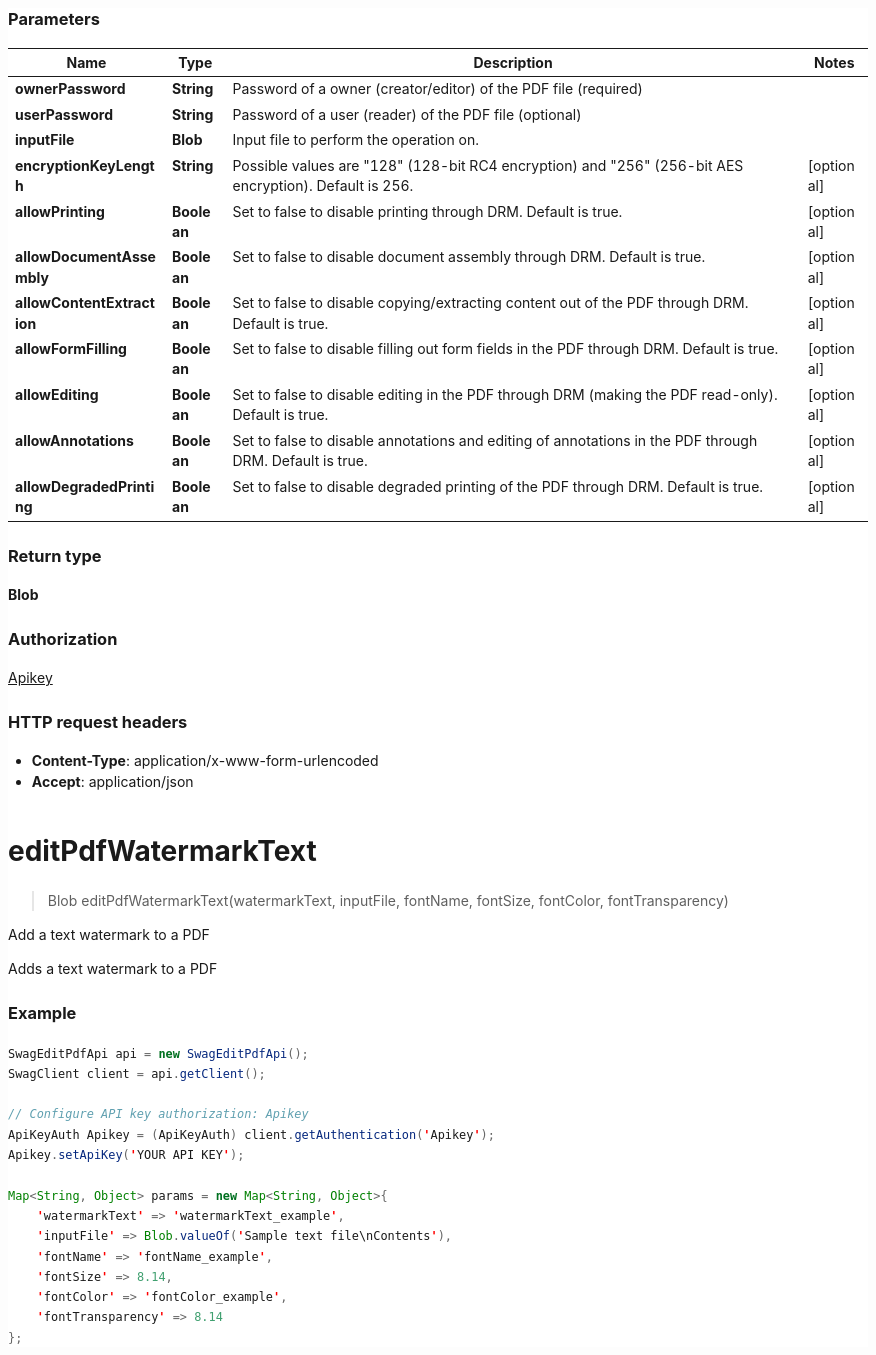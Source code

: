 ### Parameters

Name | Type | Description  | Notes
------------- | ------------- | ------------- | -------------
 **ownerPassword** | **String**| Password of a owner (creator/editor) of the PDF file (required) |
 **userPassword** | **String**| Password of a user (reader) of the PDF file (optional) |
 **inputFile** | **Blob**| Input file to perform the operation on. |
 **encryptionKeyLength** | **String**| Possible values are &quot;128&quot; (128-bit RC4 encryption) and &quot;256&quot; (256-bit AES encryption).  Default is 256. | [optional]
 **allowPrinting** | **Boolean**| Set to false to disable printing through DRM.  Default is true. | [optional]
 **allowDocumentAssembly** | **Boolean**| Set to false to disable document assembly through DRM.  Default is true. | [optional]
 **allowContentExtraction** | **Boolean**| Set to false to disable copying/extracting content out of the PDF through DRM.  Default is true. | [optional]
 **allowFormFilling** | **Boolean**| Set to false to disable filling out form fields in the PDF through DRM.  Default is true. | [optional]
 **allowEditing** | **Boolean**| Set to false to disable editing in the PDF through DRM (making the PDF read-only).  Default is true. | [optional]
 **allowAnnotations** | **Boolean**| Set to false to disable annotations and editing of annotations in the PDF through DRM.  Default is true. | [optional]
 **allowDegradedPrinting** | **Boolean**| Set to false to disable degraded printing of the PDF through DRM.  Default is true. | [optional]

### Return type

**Blob**

### Authorization

[Apikey](../README.md#Apikey)

### HTTP request headers

 - **Content-Type**: application/x-www-form-urlencoded
 - **Accept**: application/json

<a name="editPdfWatermarkText"></a>
# **editPdfWatermarkText**
> Blob editPdfWatermarkText(watermarkText, inputFile, fontName, fontSize, fontColor, fontTransparency)

Add a text watermark to a PDF

Adds a text watermark to a PDF

### Example
```java
SwagEditPdfApi api = new SwagEditPdfApi();
SwagClient client = api.getClient();

// Configure API key authorization: Apikey
ApiKeyAuth Apikey = (ApiKeyAuth) client.getAuthentication('Apikey');
Apikey.setApiKey('YOUR API KEY');

Map<String, Object> params = new Map<String, Object>{
    'watermarkText' => 'watermarkText_example',
    'inputFile' => Blob.valueOf('Sample text file\nContents'),
    'fontName' => 'fontName_example',
    'fontSize' => 8.14,
    'fontColor' => 'fontColor_example',
    'fontTransparency' => 8.14
};

```
